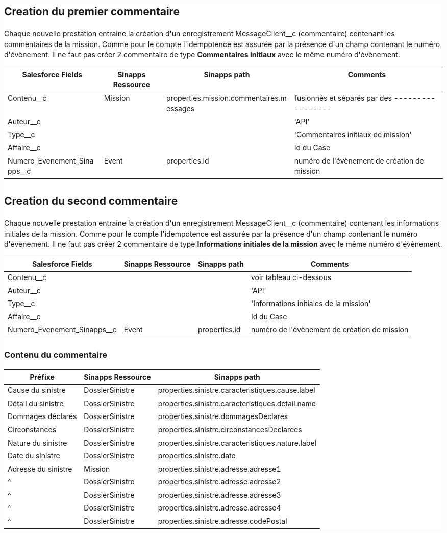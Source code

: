 ## Creation du premier commentaire

Chaque nouvelle prestation entraine la création d'un enregistrement MessageClient__c (commentaire) contenant les commentaires de la mission. 
Comme pour le compte l'idempotence est assurée par la présence d'un champ contenant le numéro d'évènement.
Il ne faut pas créer 2 commentaire de type **Commentaires initiaux** avec le même numéro d'évènement.

|**Salesforce Fields** |**Sinapps Ressource** |**Sinapps path** | **Comments**|
|-------------------|-------------------|--------------|--------------|
| Contenu__c | Mission | properties.mission.commentaires.messages | fusionnés et séparés par des ----------------- |
| Auteur__c |  |  | 'API' |
| Type__c |  |  | 'Commentaires initiaux de mission' |
| Affaire__c |  | |  Id du Case |
| Numero_Evenement_Sinapps__c | Event |  properties.id | numéro de l'évènement de création de mission |

## Creation du second commentaire

Chaque nouvelle prestation entraine la création d'un enregistrement MessageClient__c (commentaire) contenant les informations initiales de la mission. 
Comme pour le compte l'idempotence est assurée par la présence d'un champ contenant le numéro d'évènement.
Il ne faut pas créer 2 commentaire de type **Informations initiales de la mission** avec le même numéro d'évènement.

|**Salesforce Fields** |**Sinapps Ressource** |**Sinapps path** | **Comments**|
|-------------------|-------------------|--------------|--------------|
| Contenu__c |  | |  voir tableau ci-dessous |
| Auteur__c |  | |  'API' |
| Type__c |  | |  'Informations initiales de la mission' |
| Affaire__c | |  |  Id du Case |
| Numero_Evenement_Sinapps__c | Event |  properties.id | numéro de l'évènement de création de mission |

### Contenu du commentaire

|**Préfixe** |**Sinapps Ressource** |**Sinapps path**
|---------|-------------------|--------------|
| Cause du sinistre  | DossierSinistre | properties.sinistre.caracteristiques.cause.label |
| Détail du sinistre | DossierSinistre | properties.sinistre.caracteristiques.detail.name |
| Dommages déclarés | DossierSinistre | properties.sinistre.dommagesDeclares |
| Circonstances | DossierSinistre | properties.sinistre.circonstancesDeclarees |
| Nature du sinistre | DossierSinistre | properties.sinistre.caracteristiques.nature.label |
| Date du sinistre  | DossierSinistre | properties.sinistre.date |
| Adresse du sinistre | Mission | properties.sinistre.adresse.adresse1 |
| ^ | DossierSinistre | properties.sinistre.adresse.adresse2 |
| ^ | DossierSinistre | properties.sinistre.adresse.adresse3 |
| ^ | DossierSinistre | properties.sinistre.adresse.adresse4 |
| ^ | DossierSinistre | properties.sinistre.adresse.codePostal |